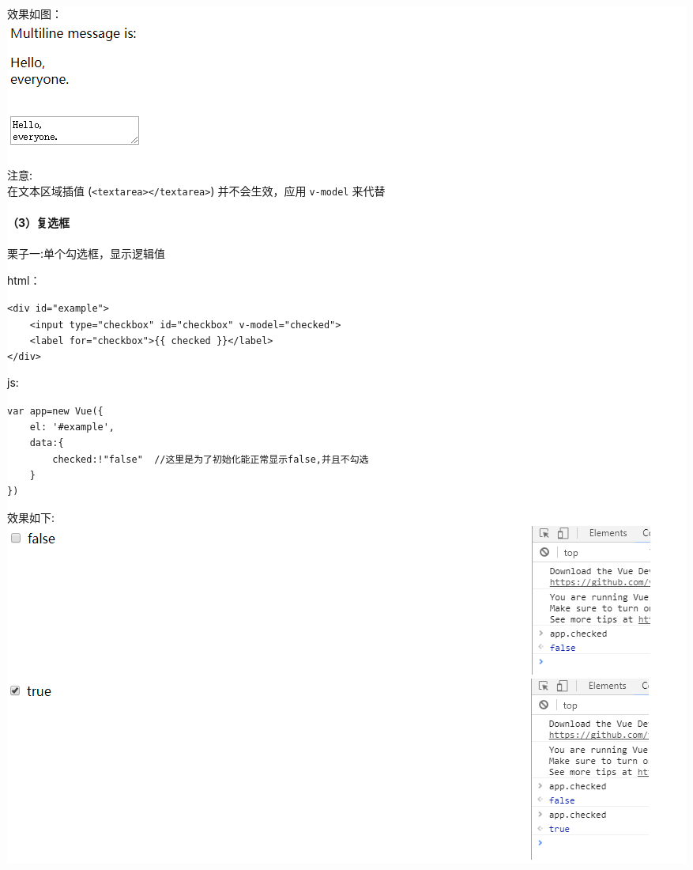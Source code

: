 效果如图：  
![](./images/p9_2.png)

注意:  
在文本区域插值 (`<textarea></textarea>`) 并不会生效，应用 `v-model` 来代替

#### （3）复选框

栗子一:单个勾选框，显示逻辑值

html：

  	<div id="example">
    	<input type="checkbox" id="checkbox" v-model="checked">
    	<label for="checkbox">{{ checked }}</label>
  	</div>

js:

	var app=new Vue({
  		el: '#example',
  		data:{
    		checked:!"false"  //这里是为了初始化能正常显示false,并且不勾选
  		}
	})

效果如下:  
![](./images/p9_3.png)  
![](./images/p9_4.png)  
